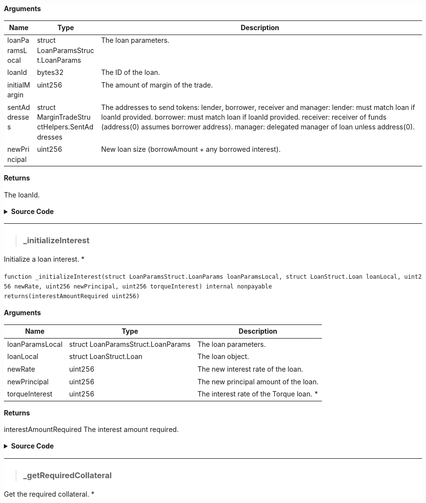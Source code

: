 **Arguments**

| Name        | Type           | Description  |
| ------------- |------------- | -----|
| loanParamsLocal | struct LoanParamsStruct.LoanParams | The loan parameters. | 
| loanId | bytes32 | The ID of the loan. | 
| initialMargin | uint256 | The amount of margin of the trade. | 
| sentAddresses | struct MarginTradeStructHelpers.SentAddresses | The addresses to send tokens: lender, borrower,   receiver and manager:     lender: must match loan if loanId provided.     borrower: must match loan if loanId provided.     receiver: receiver of funds (address(0) assumes borrower address).     manager: delegated manager of loan unless address(0). | 
| newPrincipal | uint256 | New loan size (borrowAmount + any borrowed interest). | 

**Returns**

The loanId.

<details><summary><strong>Source Code</strong></summary></details>

---    

> ### _initializeInterest

Initialize a loan interest.
     *

```solidity
function _initializeInterest(struct LoanParamsStruct.LoanParams loanParamsLocal, struct LoanStruct.Loan loanLocal, uint256 newRate, uint256 newPrincipal, uint256 torqueInterest) internal nonpayable
returns(interestAmountRequired uint256)
```

**Arguments**

| Name        | Type           | Description  |
| ------------- |------------- | -----|
| loanParamsLocal | struct LoanParamsStruct.LoanParams | The loan parameters. | 
| loanLocal | struct LoanStruct.Loan | The loan object. | 
| newRate | uint256 | The new interest rate of the loan. | 
| newPrincipal | uint256 | The new principal amount of the loan. | 
| torqueInterest | uint256 | The interest rate of the Torque loan.      * | 

**Returns**

interestAmountRequired The interest amount required.

<details><summary><strong>Source Code</strong></summary></details>

---    

> ### _getRequiredCollateral

Get the required collateral.
     *
